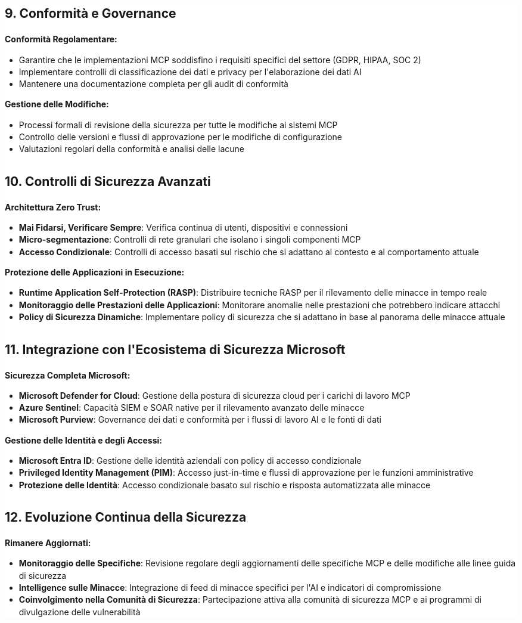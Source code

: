 ## 9. **Conformità e Governance**

**Conformità Regolamentare:**
   - Garantire che le implementazioni MCP soddisfino i requisiti specifici del settore (GDPR, HIPAA, SOC 2)  
   - Implementare controlli di classificazione dei dati e privacy per l'elaborazione dei dati AI  
   - Mantenere una documentazione completa per gli audit di conformità  

**Gestione delle Modifiche:**
   - Processi formali di revisione della sicurezza per tutte le modifiche ai sistemi MCP  
   - Controllo delle versioni e flussi di approvazione per le modifiche di configurazione  
   - Valutazioni regolari della conformità e analisi delle lacune  

## 10. **Controlli di Sicurezza Avanzati**

**Architettura Zero Trust:**
   - **Mai Fidarsi, Verificare Sempre**: Verifica continua di utenti, dispositivi e connessioni  
   - **Micro-segmentazione**: Controlli di rete granulari che isolano i singoli componenti MCP  
   - **Accesso Condizionale**: Controlli di accesso basati sul rischio che si adattano al contesto e al comportamento attuale  

**Protezione delle Applicazioni in Esecuzione:**
   - **Runtime Application Self-Protection (RASP)**: Distribuire tecniche RASP per il rilevamento delle minacce in tempo reale  
   - **Monitoraggio delle Prestazioni delle Applicazioni**: Monitorare anomalie nelle prestazioni che potrebbero indicare attacchi  
   - **Policy di Sicurezza Dinamiche**: Implementare policy di sicurezza che si adattano in base al panorama delle minacce attuale  

## 11. **Integrazione con l'Ecosistema di Sicurezza Microsoft**

**Sicurezza Completa Microsoft:**
   - **Microsoft Defender for Cloud**: Gestione della postura di sicurezza cloud per i carichi di lavoro MCP  
   - **Azure Sentinel**: Capacità SIEM e SOAR native per il rilevamento avanzato delle minacce  
   - **Microsoft Purview**: Governance dei dati e conformità per i flussi di lavoro AI e le fonti di dati  

**Gestione delle Identità e degli Accessi:**
   - **Microsoft Entra ID**: Gestione delle identità aziendali con policy di accesso condizionale  
   - **Privileged Identity Management (PIM)**: Accesso just-in-time e flussi di approvazione per le funzioni amministrative  
   - **Protezione delle Identità**: Accesso condizionale basato sul rischio e risposta automatizzata alle minacce  

## 12. **Evoluzione Continua della Sicurezza**

**Rimanere Aggiornati:**
   - **Monitoraggio delle Specifiche**: Revisione regolare degli aggiornamenti delle specifiche MCP e delle modifiche alle linee guida di sicurezza  
   - **Intelligence sulle Minacce**: Integrazione di feed di minacce specifici per l'AI e indicatori di compromissione  
   - **Coinvolgimento nella Comunità di Sicurezza**: Partecipazione attiva alla comunità di sicurezza MCP e ai programmi di divulgazione delle vulnerabilità  
